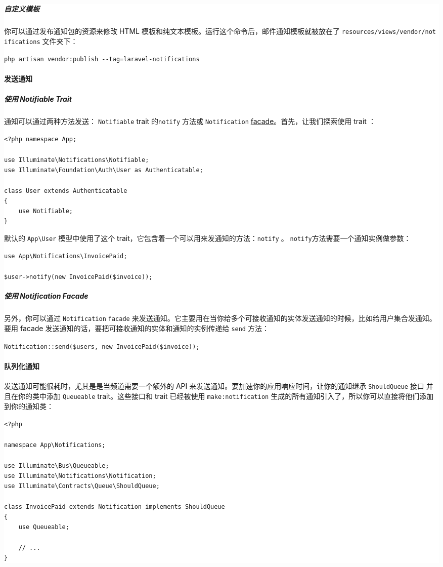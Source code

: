 ##### 自定义模板

你可以通过发布通知包的资源来修改 HTML 模板和纯文本模板。运行这个命令后，邮件通知模板就被放在了 `resources/views/vendor/notifications` 文件夹下：

```text
php artisan vendor:publish --tag=laravel-notifications
```

#### 发送通知

##### 使用 Notifiable Trait

通知可以通过两种方法发送： `Notifiable` trait 的`notify` 方法或 `Notification` [facade](https://laravel-china.org/docs/laravel/5.6/facades)。首先，让我们探索使用 trait ：

```text
<?php namespace App;

use Illuminate\Notifications\Notifiable;
use Illuminate\Foundation\Auth\User as Authenticatable;

class User extends Authenticatable
{
    use Notifiable;
}
```

默认的 `App\User` 模型中使用了这个 trait，它包含着一个可以用来发通知的方法：`notify` 。 `notify`方法需要一个通知实例做参数：

```text
use App\Notifications\InvoicePaid;

$user->notify(new InvoicePaid($invoice));
```

##### **使用 Notification Facade**

另外，你可以通过 `Notification` `facade` 来发送通知。它主要用在当你给多个可接收通知的实体发送通知的时候，比如给用户集合发通知。要用 facade 发送通知的话，要把可接收通知的实体和通知的实例传递给 `send` 方法：

```text
Notification::send($users, new InvoicePaid($invoice));
```

#### 队列化通知

发送通知可能很耗时，尤其是是当频道需要一个额外的 API 来发送通知。要加速你的应用响应时间，让你的通知继承 `ShouldQueue` 接口 并且在你的类中添加 `Queueable` trait。这些接口和 trait 已经被使用 `make:notification` 生成的所有通知引入了，所以你可以直接将他们添加到你的通知类：

```text
<?php

namespace App\Notifications;

use Illuminate\Bus\Queueable;
use Illuminate\Notifications\Notification;
use Illuminate\Contracts\Queue\ShouldQueue;

class InvoicePaid extends Notification implements ShouldQueue
{
    use Queueable;

    // ...
}
```
